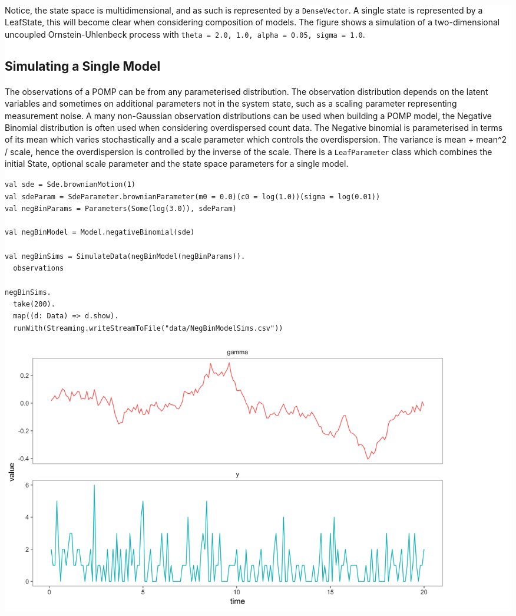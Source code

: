 Notice, the state space is multidimensional, and as such is represented by a `DenseVector`. A single state is represented by a LeafState, this will become clear when considering composition of models. The figure shows a simulation of a two-dimensional uncoupled Ornstein-Uhlenbeck process with `theta = 2.0, 1.0, alpha = 0.05, sigma = 1.0`.

## Simulating a Single Model

The observations of a POMP can be from any parameterised distribution. The observation distribution depends on the latent variables and sometimes on additional parameters not in the system state, such as a scaling parameter representing measurement noise. A many non-Gaussian observation distributions can be used when building a POMP model, the Negative Binomial distribution is often used when considering overdispersed count data. The Negative binomial is parameterised in terms of its mean which varies stochastically and a scale parameter which controls the overdispersion. The variance is mean + mean^2 / scale, hence the overdispersion is controlled by the inverse of the scale. There is a `LeafParameter` class which combines the initial State, optional scale parameter and the state space parameters for a single model.


```tut:silent:book
val sde = Sde.brownianMotion(1)
val sdeParam = SdeParameter.brownianParameter(m0 = 0.0)(c0 = log(1.0))(sigma = log(0.01))
val negBinParams = Parameters(Some(log(3.0)), sdeParam)

val negBinModel = Model.negativeBinomial(sde)

val negBinSims = SimulateData(negBinModel(negBinParams)).
  observations

negBinSims.
  take(200).
  map((d: Data) => d.show).
  runWith(Streaming.writeStreamToFile("data/NegBinModelSims.csv"))
```

<img src="img/NegBinSims.png" alt="Negative Binomial Model" width="750" />
